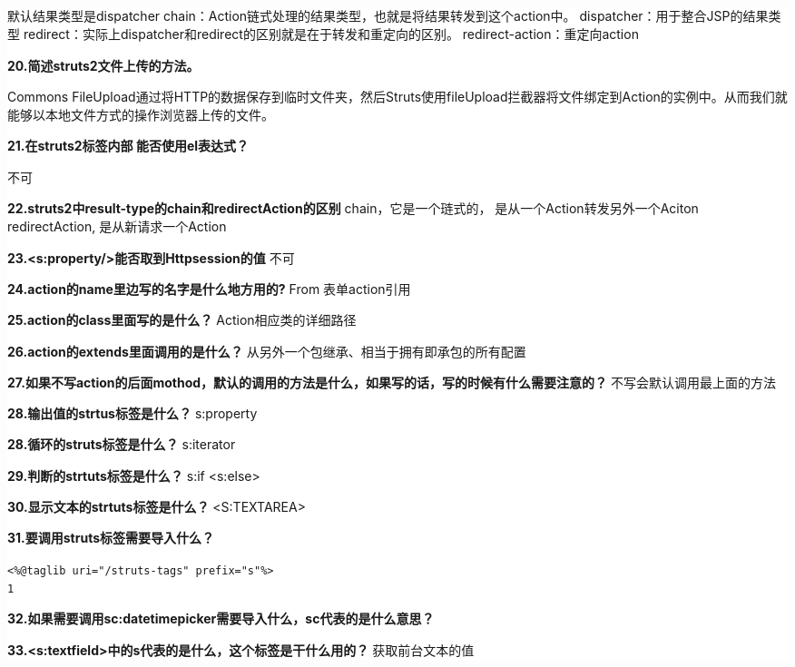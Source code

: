 默认结果类型是dispatcher
chain：Action链式处理的结果类型，也就是将结果转发到这个action中。
dispatcher：用于整合JSP的结果类型
redirect：实际上dispatcher和redirect的区别就是在于转发和重定向的区别。
redirect-action：重定向action

**20.简述struts2文件上传的方法。**

Commons FileUpload通过将HTTP的数据保存到临时文件夹，然后Struts使用fileUpload拦截器将文件绑定到Action的实例中。从而我们就能够以本地文件方式的操作浏览器上传的文件。

**21.在struts2标签内部 能否使用el表达式？**

不可

**22.struts2中result-type的chain和redirectAction的区别**
chain，它是一个琏式的，
是从一个Action转发另外一个Aciton redirectAction,
是从新请求一个Action

**23.<s:property/>能否取到Httpsession的值**
不可

**24.action的name里边写的名字是什么地方用的?**
From 表单action引用

**25.action的class里面写的是什么？**
Action相应类的详细路径

**26.action的extends里面调用的是什么？**
从另外一个包继承、相当于拥有即承包的所有配置

**27.如果不写action的后面mothod，默认的调用的方法是什么，如果写的话，写的时候有什么需要注意的？**
不写会默认调用最上面的方法

**28.输出值的strtus标签是什么？**
s:property

**28.循环的struts标签是什么？**
s:iterator

**29.判断的strtuts标签是什么？**
s:if
<s:else>

**30.显示文本的strtuts标签是什么？**
<S:TEXTAREA>

**31.要调用struts标签需要导入什么？**

```markup
<%@taglib uri="/struts-tags" prefix="s"%>    
1
```

**32.如果需要调用sc:datetimepicker需要导入什么，sc代表的是什么意思？**

**33.<s:textfield>中的s代表的是什么，这个标签是干什么用的？**
获取前台文本的值
